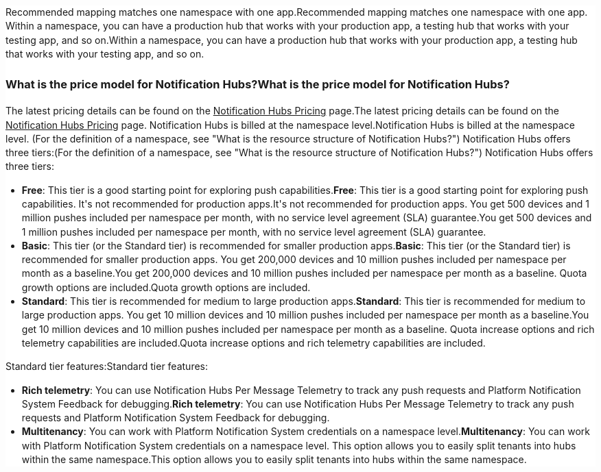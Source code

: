 <span data-ttu-id="4106f-110">Recommended mapping matches one namespace with one app.</span><span class="sxs-lookup"><span data-stu-id="4106f-110">Recommended mapping matches one namespace with one app.</span></span> <span data-ttu-id="4106f-111">Within a namespace, you can have a production hub that works with your production app, a testing hub that works with your testing app, and so on.</span><span class="sxs-lookup"><span data-stu-id="4106f-111">Within a namespace, you can have a production hub that works with your production app, a testing hub that works with your testing app, and so on.</span></span>

### <a name="what-is-the-price-model-for-notification-hubs"></a><span data-ttu-id="4106f-112">What is the price model for Notification Hubs?</span><span class="sxs-lookup"><span data-stu-id="4106f-112">What is the price model for Notification Hubs?</span></span>
<span data-ttu-id="4106f-113">The latest pricing details can be found on the [Notification Hubs Pricing] page.</span><span class="sxs-lookup"><span data-stu-id="4106f-113">The latest pricing details can be found on the [Notification Hubs Pricing] page.</span></span> <span data-ttu-id="4106f-114">Notification Hubs is billed at the namespace level.</span><span class="sxs-lookup"><span data-stu-id="4106f-114">Notification Hubs is billed at the namespace level.</span></span> <span data-ttu-id="4106f-115">(For the definition of a namespace, see "What is the resource structure of Notification Hubs?") Notification Hubs offers three tiers:</span><span class="sxs-lookup"><span data-stu-id="4106f-115">(For the definition of a namespace, see "What is the resource structure of Notification Hubs?") Notification Hubs offers three tiers:</span></span>

* <span data-ttu-id="4106f-116">**Free**: This tier is a good starting point for exploring push capabilities.</span><span class="sxs-lookup"><span data-stu-id="4106f-116">**Free**: This tier is a good starting point for exploring push capabilities.</span></span> <span data-ttu-id="4106f-117">It's not recommended for production apps.</span><span class="sxs-lookup"><span data-stu-id="4106f-117">It's not recommended for production apps.</span></span> <span data-ttu-id="4106f-118">You get 500 devices and 1 million pushes included per namespace per month, with no service level agreement (SLA) guarantee.</span><span class="sxs-lookup"><span data-stu-id="4106f-118">You get 500 devices and 1 million pushes included per namespace per month, with no service level agreement (SLA) guarantee.</span></span>
* <span data-ttu-id="4106f-119">**Basic**: This tier (or the Standard tier) is recommended for smaller production apps.</span><span class="sxs-lookup"><span data-stu-id="4106f-119">**Basic**: This tier (or the Standard tier) is recommended for smaller production apps.</span></span> <span data-ttu-id="4106f-120">You get 200,000 devices and 10 million pushes included per namespace per month as a baseline.</span><span class="sxs-lookup"><span data-stu-id="4106f-120">You get 200,000 devices and 10 million pushes included per namespace per month as a baseline.</span></span> <span data-ttu-id="4106f-121">Quota growth options are included.</span><span class="sxs-lookup"><span data-stu-id="4106f-121">Quota growth options are included.</span></span>
* <span data-ttu-id="4106f-122">**Standard**: This tier is recommended for medium to large production apps.</span><span class="sxs-lookup"><span data-stu-id="4106f-122">**Standard**: This tier is recommended for medium to large production apps.</span></span> <span data-ttu-id="4106f-123">You get 10 million devices and 10 million pushes included per namespace per month as a baseline.</span><span class="sxs-lookup"><span data-stu-id="4106f-123">You get 10 million devices and 10 million pushes included per namespace per month as a baseline.</span></span> <span data-ttu-id="4106f-124">Quota increase options and rich telemetry capabilities are included.</span><span class="sxs-lookup"><span data-stu-id="4106f-124">Quota increase options and rich telemetry capabilities are included.</span></span>

<span data-ttu-id="4106f-125">Standard tier features:</span><span class="sxs-lookup"><span data-stu-id="4106f-125">Standard tier features:</span></span>
* <span data-ttu-id="4106f-126">**Rich telemetry**: You can use Notification Hubs Per Message Telemetry to track any push requests and Platform Notification System Feedback for debugging.</span><span class="sxs-lookup"><span data-stu-id="4106f-126">**Rich telemetry**: You can use Notification Hubs Per Message Telemetry to track any push requests and Platform Notification System Feedback for debugging.</span></span>
* <span data-ttu-id="4106f-127">**Multitenancy**: You can work with Platform Notification System credentials on a namespace level.</span><span class="sxs-lookup"><span data-stu-id="4106f-127">**Multitenancy**: You can work with Platform Notification System credentials on a namespace level.</span></span> <span data-ttu-id="4106f-128">This option allows you to easily split tenants into hubs within the same namespace.</span><span class="sxs-lookup"><span data-stu-id="4106f-128">This option allows you to easily split tenants into hubs within the same namespace.</span></span>

[Azure portal]: https://portal.azure.com
[Notification Hubs Pricing]: http://azure.microsoft.com/pricing/details/notification-hubs/
[Notification Hubs SLA]: http://azure.microsoft.com/support/legal/sla/
[Case Study: Sochi]: https://customers.microsoft.com/Pages/CustomerStory.aspx?recid=7942
[Case Study: Skanska]: https://customers.microsoft.com/Pages/CustomerStory.aspx?recid=5847
[Case Study: Seattle Times]: https://customers.microsoft.com/Pages/CustomerStory.aspx?recid=8354
[Case Study: Mural.ly]: https://customers.microsoft.com/Pages/CustomerStory.aspx?recid=11592
[Case Study: 7Digital]: https://customers.microsoft.com/Pages/CustomerStory.aspx?recid=3684
[Notification Hubs REST APIs]: https://msdn.microsoft.com/library/azure/dn530746.aspx
[Notification Hubs Getting Started tutorials]: http://azure.microsoft.com/documentation/articles/notification-hubs-ios-get-started/
[Chrome Apps tutorial]: http://azure.microsoft.com/documentation/articles/notification-hubs-chrome-get-started/
[Mobile Services Pricing]: http://azure.microsoft.com/pricing/details/mobile-services/
[Backend Registration guidance]: https://msdn.microsoft.com/library/azure/dn743807.aspx
[Backend Registration guidance 2]: https://msdn.microsoft.com/library/azure/dn530747.aspx
[Notification Hubs security model]: https://msdn.microsoft.com/library/azure/dn495373.aspx
[Notification Hubs Secure Push tutorial]: http://azure.microsoft.com/documentation/articles/notification-hubs-aspnet-backend-ios-secure-push/
[Notification Hubs troubleshooting]: http://azure.microsoft.com/documentation/articles/notification-hubs-diagnosing/
[Notification Hubs Metrics]: https://msdn.microsoft.com/library/dn458822.aspx
[Notification Hubs Metrics sample]: https://github.com/Azure/azure-notificationhubs-samples/tree/master/FetchNHTelemetryInExcel
[Registrations Export/Import]: https://msdn.microsoft.com/library/dn790624.aspx
[Azure portal]: https://portal.azure.com
[complete samples]: https://github.com/Azure/azure-notificationhubs-samples
[Mobile Apps]: https://azure.microsoft.com/services/app-service/mobile/
[App Service Pricing]: https://azure.microsoft.com/pricing/details/app-service/